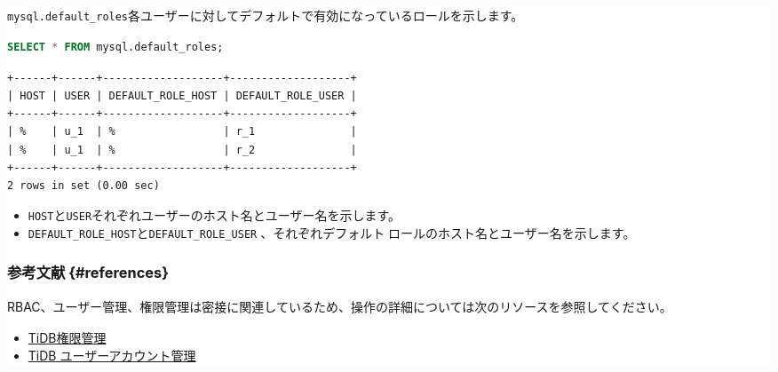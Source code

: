 `mysql.default_roles`各ユーザーに対してデフォルトで有効になっているロールを示します。

```sql
SELECT * FROM mysql.default_roles;
```

    +------+------+-------------------+-------------------+
    | HOST | USER | DEFAULT_ROLE_HOST | DEFAULT_ROLE_USER |
    +------+------+-------------------+-------------------+
    | %    | u_1  | %                 | r_1               |
    | %    | u_1  | %                 | r_2               |
    +------+------+-------------------+-------------------+
    2 rows in set (0.00 sec)

-   `HOST`と`USER`それぞれユーザーのホスト名とユーザー名を示します。
-   `DEFAULT_ROLE_HOST`と`DEFAULT_ROLE_USER` 、それぞれデフォルト ロールのホスト名とユーザー名を示します。

### 参考文献 {#references}

RBAC、ユーザー管理、権限管理は密接に関連しているため、操作の詳細については次のリソースを参照してください。

-   [TiDB権限管理](/privilege-management.md)
-   [TiDB ユーザーアカウント管理](/user-account-management.md)
